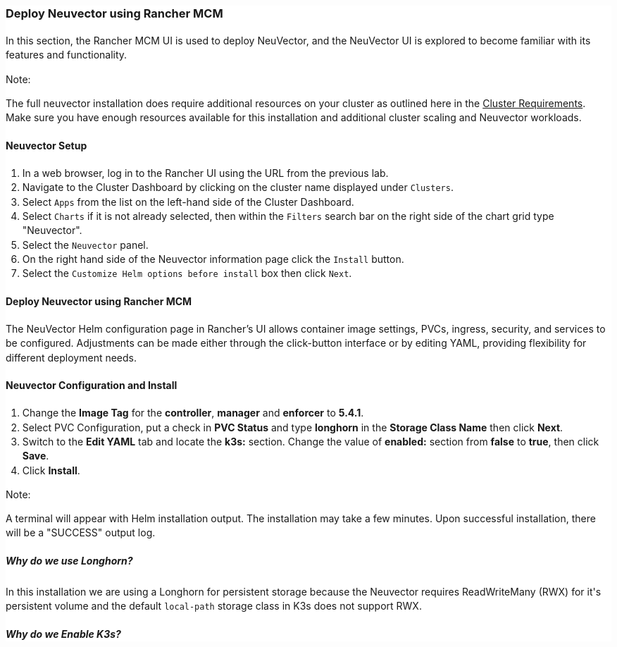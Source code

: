 
### Deploy Neuvector using Rancher MCM

In this section, the Rancher MCM UI is used to deploy NeuVector, and the NeuVector UI is explored to become familiar with its features and functionality.

Note:

The full neuvector installation does require additional resources on your cluster as outlined here in the [Cluster Requirements](https://open-docs.neuvector.com/basics/requirements). Make sure you have enough resources available for this installation and additional cluster scaling and Neuvector workloads.

  

#### Neuvector Setup

1. In a web browser, log in to the Rancher UI using the URL from the previous lab.
2. Navigate to the Cluster Dashboard by clicking on the cluster name displayed under `Clusters`.
3. Select `Apps` from the list on the left-hand side of the Cluster Dashboard.
4. Select `Charts` if it is not already selected, then within the `Filters` search bar on the right side of the chart grid type "Neuvector".
5. Select the `Neuvector` panel.
6. On the right hand side of the Neuvector information page click the `Install` button.
7. Select the `Customize Helm options before install` box then click `Next`.

#### Deploy Neuvector using Rancher MCM

The NeuVector Helm configuration page in Rancher’s UI allows container image settings, PVCs, ingress, security, and services to be configured. Adjustments can be made either through the click-button interface or by editing YAML, providing flexibility for different deployment needs.

  

#### Neuvector Configuration and Install

1. Change the **Image Tag** for the **controller**, **manager** and **enforcer** to **5.4.1**.
2. Select PVC Configuration, put a check in **PVC Status** and type **longhorn** in the **Storage Class Name** then click **Next**.
3. Switch to the **Edit YAML** tab and locate the **k3s:** section. Change the value of **enabled:** section from **false** to **true**, then click **Save**.
4. Click **Install**.

Note:

A terminal will appear with Helm installation output. The installation may take a few minutes. Upon successful installation, there will be a "SUCCESS" output log.

  

##### Why do we use Longhorn?

In this installation we are using a Longhorn for persistent storage because the Neuvector requires ReadWriteMany (RWX) for it's persistent volume and the default `local-path` storage class in K3s does not support RWX.

##### Why do we Enable K3s?
